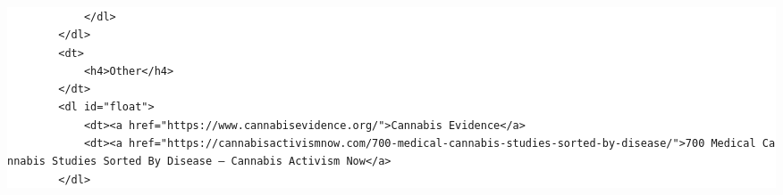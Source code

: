                 </dl>
            </dl>
            <dt>
                <h4>Other</h4>
            </dt>
            <dl id="float">
                <dt><a href="https://www.cannabisevidence.org/">Cannabis Evidence</a>
                <dt><a href="https://cannabisactivismnow.com/700-medical-cannabis-studies-sorted-by-disease/">700 Medical Cannabis Studies Sorted By Disease – Cannabis Activism Now</a>
            </dl>
